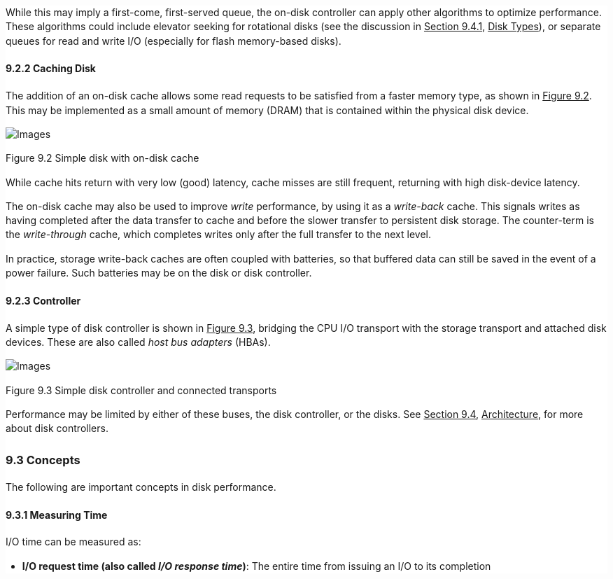 While this may imply a first-come, first-served queue, the on-disk controller can apply other algorithms to optimize performance. These algorithms could include elevator seeking for rotational disks (see the discussion in [Section 9.4.1](https://learning.oreilly.com/library/view/systems-performance-2nd/9780136821694/ch09.xhtml#ch09lev4sec1), [Disk Types](https://learning.oreilly.com/library/view/systems-performance-2nd/9780136821694/ch09.xhtml#ch09lev4sec1)), or separate queues for read and write I/O (especially for flash memory-based disks).

#### 9.2.2 Caching Disk

The addition of an on-disk cache allows some read requests to be satisfied from a faster memory type, as shown in [Figure 9.2](https://learning.oreilly.com/library/view/systems-performance-2nd/9780136821694/ch09.xhtml#ch09fig02). This may be implemented as a small amount of memory (DRAM) that is contained within the physical disk device.

![Images](https://learning.oreilly.com/api/v2/epubs/urn:orm:book:9780136821694/files/graphics/09fig02.jpg)

Figure 9.2 Simple disk with on-disk cache

While cache hits return with very low (good) latency, cache misses are still frequent, returning with high disk-device latency.

The on-disk cache may also be used to improve *write* performance, by using it as a *write-back* cache. This signals writes as having completed after the data transfer to cache and before the slower transfer to persistent disk storage. The counter-term is the *write-through* cache, which completes writes only after the full transfer to the next level.

In practice, storage write-back caches are often coupled with batteries, so that buffered data can still be saved in the event of a power failure. Such batteries may be on the disk or disk controller.

#### 9.2.3 Controller

A simple type of disk controller is shown in [Figure 9.3](https://learning.oreilly.com/library/view/systems-performance-2nd/9780136821694/ch09.xhtml#ch09fig03), bridging the CPU I/O transport with the storage transport and attached disk devices. These are also called *host bus adapters* (HBAs).

![Images](https://learning.oreilly.com/api/v2/epubs/urn:orm:book:9780136821694/files/graphics/09fig03.jpg)

Figure 9.3 Simple disk controller and connected transports

Performance may be limited by either of these buses, the disk controller, or the disks. See [Section 9.4](https://learning.oreilly.com/library/view/systems-performance-2nd/9780136821694/ch09.xhtml#ch09lev4), [Architecture](https://learning.oreilly.com/library/view/systems-performance-2nd/9780136821694/ch09.xhtml#ch09lev4), for more about disk controllers.

### 9.3 Concepts

The following are important concepts in disk performance.

#### 9.3.1 Measuring Time

I/O time can be measured as:

- **I/O request time (also called *I/O response time*)**: The entire time from issuing an I/O to its completion
